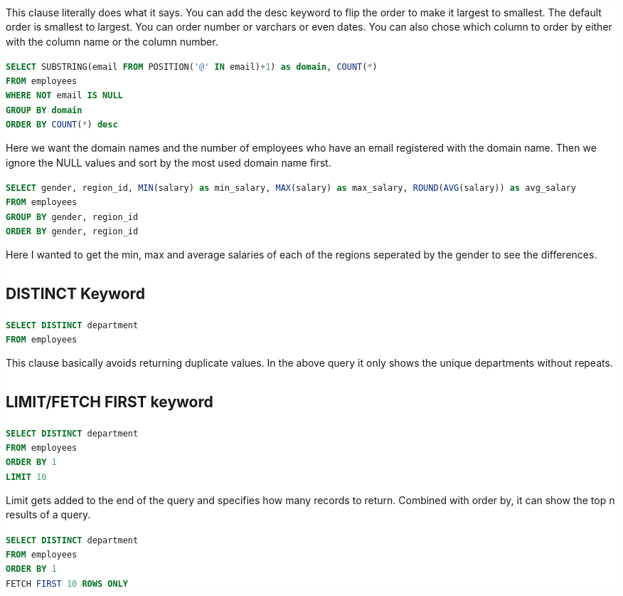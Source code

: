 This clause literally does what it says. You can add the desc keyword to flip the order to make it largest to smallest. The default order is smallest to largest. You can order number or varchars or even dates. You can also chose which column to order by either with the column name or the column number.

```sql
SELECT SUBSTRING(email FROM POSITION('@' IN email)+1) as domain, COUNT(*)
FROM employees
WHERE NOT email IS NULL
GROUP BY domain
ORDER BY COUNT(*) desc
```

Here we want the domain names and the number of employees who have an email registered with the domain name. Then we ignore the NULL values and sort by the most used domain name first.

```sql
SELECT gender, region_id, MIN(salary) as min_salary, MAX(salary) as max_salary, ROUND(AVG(salary)) as avg_salary
FROM employees
GROUP BY gender, region_id
ORDER BY gender, region_id
```

Here I wanted to get the min, max and average salaries of each of the regions seperated by the gender to see the differences.

## DISTINCT Keyword

```sql
SELECT DISTINCT department
FROM employees
```

This clause basically avoids returning duplicate values. In the above query it only shows the unique departments without repeats.

## LIMIT/FETCH FIRST keyword

```sql
SELECT DISTINCT department
FROM employees
ORDER BY 1
LIMIT 10
```

Limit gets added to the end of the query and specifies how many records to return. Combined with order by, it can show the top n results of a query.

```sql
SELECT DISTINCT department
FROM employees
ORDER BY 1
FETCH FIRST 10 ROWS ONLY
```
